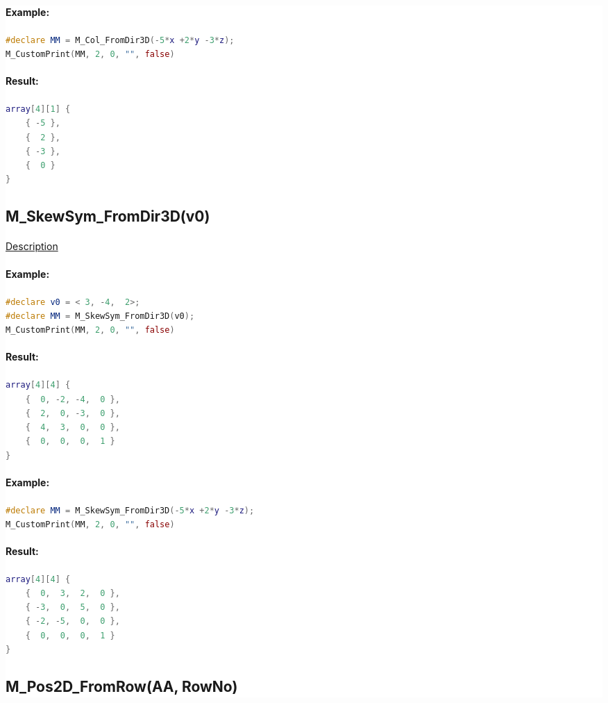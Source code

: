 #### Example:
```povray
#declare MM = M_Col_FromDir3D(-5*x +2*y -3*z);
M_CustomPrint(MM, 2, 0, "", false)
```
#### Result:
```povray
array[4][1] {
    { -5 },
    {  2 },
    { -3 },
    {  0 }
}
```

## M_SkewSym_FromDir3D(v0)

[Description](README.md#m_skewsym_fromdir3dv0)

#### Example:
```povray
#declare v0 = < 3, -4,  2>;
#declare MM = M_SkewSym_FromDir3D(v0);
M_CustomPrint(MM, 2, 0, "", false)
```
#### Result:
```povray
array[4][4] {
    {  0, -2, -4,  0 },
    {  2,  0, -3,  0 },
    {  4,  3,  0,  0 },
    {  0,  0,  0,  1 }
}
```

#### Example:
```povray
#declare MM = M_SkewSym_FromDir3D(-5*x +2*y -3*z);
M_CustomPrint(MM, 2, 0, "", false)
```
#### Result:
```povray
array[4][4] {
    {  0,  3,  2,  0 },
    { -3,  0,  5,  0 },
    { -2, -5,  0,  0 },
    {  0,  0,  0,  1 }
}
```

## M_Pos2D_FromRow(AA, RowNo)
